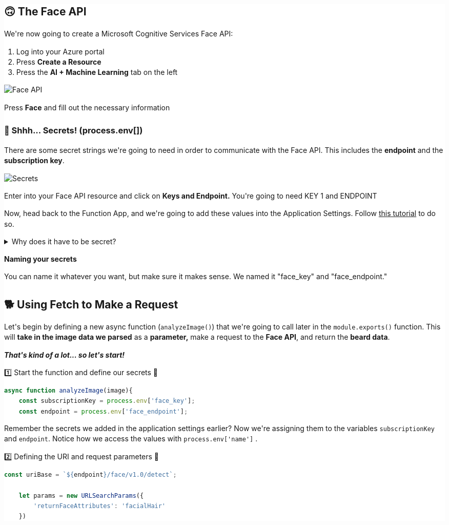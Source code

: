 ## 🙃 The Face API

We're now going to create a Microsoft Cognitive Services Face API:

1. Log into your Azure portal
2. Press **Create a Resource**
3. Press the **AI + Machine Learning** tab on the left

![Face API](https://user-images.githubusercontent.com/69332964/102914571-82f27e00-444e-11eb-8c48-20dd09a4855b.png)

Press **Face** and fill out the necessary information

### 🤫 Shhh... Secrets! (process.env[])

There are some secret strings we're going to need in order to communicate with the Face API. This includes the **endpoint** and the **subscription key**.

![Secrets](https://user-images.githubusercontent.com/69332964/102914621-9271c700-444e-11eb-9e65-37c484dd106c.png)

Enter into your Face API resource and click on **Keys and Endpoint.** You're going to need KEY 1 and ENDPOINT

Now, head back to the Function App, and we're going to add these values into the Application Settings. Follow [this tutorial](https://docs.microsoft.com/en-us/azure/azure-functions/functions-how-to-use-azure-function-app-settings) to do so.

<details><summary>Why does it have to be secret?</summary></details>

**Naming your secrets**

You can name it whatever you want, but make sure it makes sense. We named it "face_key" and "face_endpoint."

## 🐕 Using Fetch to Make a Request

Let's begin by defining a new async function (`analyzeImage()`) that we're going to call later in the `module.exports()` function. This will **take in the image data we parsed** as a **parameter,** make a request to the **Face API**, and return the **beard data**.

***That's kind of a lot... so let's start!***

1️⃣ Start the function and define our secrets 🔑

```jsx
async function analyzeImage(image){
    const subscriptionKey = process.env['face_key'];
    const endpoint = process.env['face_endpoint'];
```

Remember the secrets we added in the application settings earlier? Now we're assigning them to the variables `subscriptionKey` and `endpoint`. Notice how we access the values with `process.env['name']` .

2️⃣ Defining the URI and request parameters 📎

```jsx
const uriBase = `${endpoint}/face/v1.0/detect`;

    let params = new URLSearchParams({
        'returnFaceAttributes': 'facialHair'
    })
```
